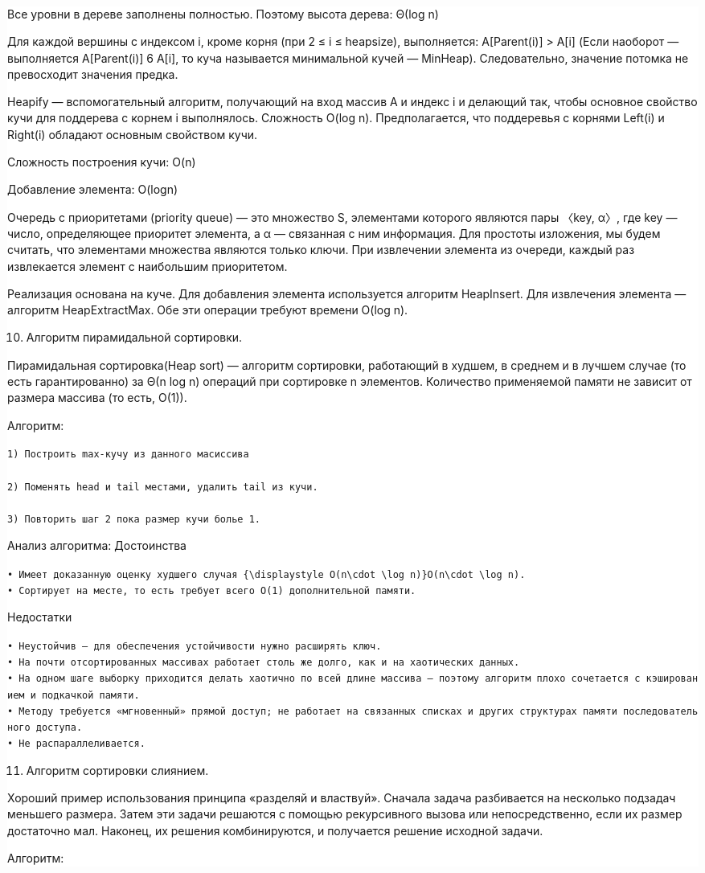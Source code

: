 Все уровни в дереве заполнены полностью. Поэтому высота дерева: Θ(log n)

Для каждой вершины с индексом i, кроме корня (при 2 ≤ i ≤ heapsize), выполняется: A[Parent(i)] > A[i] (Если наоборот — выполняется A[Parent(i)] 6 A[i], то куча называется минимальной кучей — MinHeap). Следовательно, значение потомка не превосходит значения предка.

Heapify — вспомогательный алгоритм, получающий на вход массив A и индекс i и делающий так, чтобы основное свойство кучи для поддерева с корнем i выполнялось. Сложность O(log n). Предполагается, что поддеревья с корнями Left(i) и Right(i) обладают основным свойством кучи.

Сложность построения кучи: O(n)

Добавление элемента: O(logn)

Очередь с приоритетами (priority queue) — это множество S, элементами которого являются пары 〈key, α〉, где key — число, определяющее приоритет элемента, а α — связанная с ним информация. Для простоты изложения, мы будем считать, что элементами множества являются только ключи. При извлечении элемента из очереди, каждый раз извлекается элемент с наибольшим приоритетом.

Реализация основана на куче. Для добавления элемента используется алгоритм HeapInsert. Для извлечения элемента — алгоритм HeapExtractMax. Обе эти операции требуют времени O(log n).

10. Алгоритм пирамидальной сортировки.  

Пирамидальная сортировка(Heap sort) — алгоритм сортировки, работающий в худшем, в среднем и в лучшем случае (то есть гарантированно) за Θ(n log n) операций при сортировке n элементов. Количество применяемой памяти не зависит от размера массива (то есть, O(1)).

Алгоритм:

    1) Построить max-кучу из данного масиссива
    
    2) Поменять head и tail местами, удалить tail из кучи.
    
    3) Повторить шаг 2 пока размер кучи болье 1.
    
Анализ алгоритма:
Достоинства

    • Имеет доказанную оценку худшего случая {\displaystyle O(n\cdot \log n)}O(n\cdot \log n).
    • Сортирует на месте, то есть требует всего O(1) дополнительной памяти.
    
Недостатки

    • Неустойчив — для обеспечения устойчивости нужно расширять ключ.
    • На почти отсортированных массивах работает столь же долго, как и на хаотических данных.
    • На одном шаге выборку приходится делать хаотично по всей длине массива — поэтому алгоритм плохо сочетается с кэшированием и подкачкой памяти.
    • Методу требуется «мгновенный» прямой доступ; не работает на связанных списках и других структурах памяти последовательного доступа.
    • Не распараллеливается.

11. Алгоритм сортировки слиянием. 

Хороший пример использования принципа «разделяй и властвуй». Сначала задача разбивается на несколько подзадач меньшего размера. Затем эти задачи решаются с помощью рекурсивного вызова или непосредственно, если их размер достаточно мал. Наконец, их решения комбинируются, и получается решение исходной задачи.

Алгоритм: 
